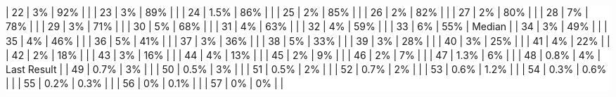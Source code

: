 | 22 | 3% | 92% |  |
| 23 | 3% | 89% |  |
| 24 | 1.5% | 86% |  |
| 25 | 2% | 85% |  |
| 26 | 2% | 82% |  |
| 27 | 2% | 80% |  |
| 28 | 7% | 78% |  |
| 29 | 3% | 71% |  |
| 30 | 5% | 68% |  |
| 31 | 4% | 63% |  |
| 32 | 4% | 59% |  |
| 33 | 6% | 55% | Median |
| 34 | 3% | 49% |  |
| 35 | 4% | 46% |  |
| 36 | 5% | 41% |  |
| 37 | 3% | 36% |  |
| 38 | 5% | 33% |  |
| 39 | 3% | 28% |  |
| 40 | 3% | 25% |  |
| 41 | 4% | 22% |  |
| 42 | 2% | 18% |  |
| 43 | 3% | 16% |  |
| 44 | 4% | 13% |  |
| 45 | 2% | 9% |  |
| 46 | 2% | 7% |  |
| 47 | 1.3% | 6% |  |
| 48 | 0.8% | 4% | Last Result |
| 49 | 0.7% | 3% |  |
| 50 | 0.5% | 3% |  |
| 51 | 0.5% | 2% |  |
| 52 | 0.7% | 2% |  |
| 53 | 0.6% | 1.2% |  |
| 54 | 0.3% | 0.6% |  |
| 55 | 0.2% | 0.3% |  |
| 56 | 0% | 0.1% |  |
| 57 | 0% | 0% |  |
